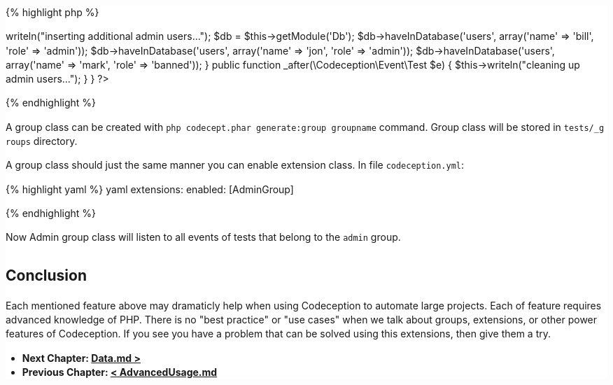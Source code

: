 {% highlight php %}

<?php
class AdminGroup extends \Codeception\Platform\Group
{
    static $group = 'admin';

    public function _before(\Codeception\Event\Test $e)
    {
        $this->writeln("inserting additional admin users...");

        $db = $this->getModule('Db');
        $db->haveInDatabase('users', array('name' => 'bill', 'role' => 'admin'));
        $db->haveInDatabase('users', array('name' => 'jon', 'role' => 'admin'));
        $db->haveInDatabase('users', array('name' => 'mark', 'role' => 'banned'));
    }

    public function _after(\Codeception\Event\Test $e)
    {
        $this->writeln("cleaning up admin users...");
    }
}
?>

{% endhighlight %}

A group class can be created with `php codecept.phar generate:group groupname` command.
Group class will be stored in `tests/_groups` directory.

A group class should just the same manner you can enable extension class. In file `codeception.yml`:

{% highlight yaml %}
 yaml
extensions:
    enabled: [AdminGroup]    

{% endhighlight %}

Now Admin group class will listen to all events of tests that belong to the `admin` group.

## Conclusion

Each mentioned feature above may dramaticly help when using Codeception to automate large projects. 
Each of feature requires advanced knowledge of PHP. There is no "best practice" or "use cases" when we talk about groups, extensions, or other power features of Codeception. If you see you have a problem that can be solved using this extensions, then give them a try. 




* **Next Chapter: [Data.md >](/docs/09-Data.md)**
* **Previous Chapter: [< AdvancedUsage.md](/docs/07-AdvancedUsage.md)**